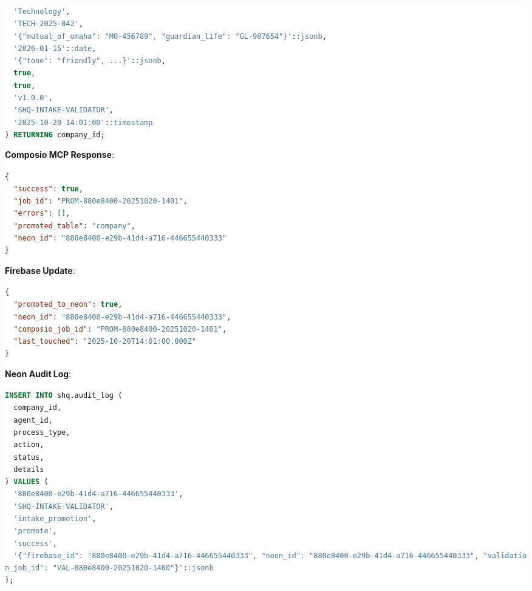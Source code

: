 ```sql
  'Technology',
  'TECH-2025-042',
  '{"mutual_of_omaha": "MO-456789", "guardian_life": "GL-987654"}'::jsonb,
  '2026-01-15'::date,
  '{"tone": "friendly", ...}'::jsonb,
  true,
  true,
  'v1.0.0',
  'SHQ-INTAKE-VALIDATOR',
  '2025-10-20 14:01:00'::timestamp
) RETURNING company_id;
```

**Composio MCP Response**:
```json
{
  "success": true,
  "job_id": "PROM-880e8400-20251020-1401",
  "errors": [],
  "promoted_table": "company",
  "neon_id": "880e8400-e29b-41d4-a716-446655440333"
}
```

**Firebase Update**:
```json
{
  "promoted_to_neon": true,
  "neon_id": "880e8400-e29b-41d4-a716-446655440333",
  "composio_job_id": "PROM-880e8400-20251020-1401",
  "last_touched": "2025-10-20T14:01:00.000Z"
}
```

**Neon Audit Log**:
```sql
INSERT INTO shq.audit_log (
  company_id,
  agent_id,
  process_type,
  action,
  status,
  details
) VALUES (
  '880e8400-e29b-41d4-a716-446655440333',
  'SHQ-INTAKE-VALIDATOR',
  'intake_promotion',
  'promote',
  'success',
  '{"firebase_id": "880e8400-e29b-41d4-a716-446655440333", "neon_id": "880e8400-e29b-41d4-a716-446655440333", "validation_job_id": "VAL-880e8400-20251020-1400"}'::jsonb
);
```
